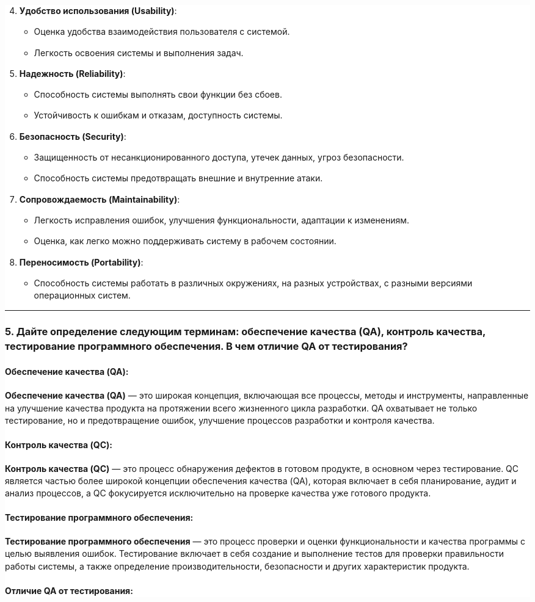 4. **Удобство использования (Usability)**:
    
    - Оценка удобства взаимодействия пользователя с системой.
        
    - Легкость освоения системы и выполнения задач.
        
5. **Надежность (Reliability)**:
    
    - Способность системы выполнять свои функции без сбоев.
        
    - Устойчивость к ошибкам и отказам, доступность системы.
        
6. **Безопасность (Security)**:
    
    - Защищенность от несанкционированного доступа, утечек данных, угроз безопасности.
        
    - Способность системы предотвращать внешние и внутренние атаки.
        
7. **Сопровождаемость (Maintainability)**:
    
    - Легкость исправления ошибок, улучшения функциональности, адаптации к изменениям.
        
    - Оценка, как легко можно поддерживать систему в рабочем состоянии.
        
8. **Переносимость (Portability)**:
    
    - Способность системы работать в различных окружениях, на разных устройствах, с разными версиями операционных систем.
        

---

### 5. Дайте определение следующим терминам: обеспечение качества (QA), контроль качества, тестирование программного обеспечения. В чем отличие QA от тестирования?

#### Обеспечение качества (QA):

**Обеспечение качества (QA)** — это широкая концепция, включающая все процессы, методы и инструменты, направленные на улучшение качества продукта на протяжении всего жизненного цикла разработки. QA охватывает не только тестирование, но и предотвращение ошибок, улучшение процессов разработки и контроля качества.

#### Контроль качества (QC):

**Контроль качества (QC)** — это процесс обнаружения дефектов в готовом продукте, в основном через тестирование. QC является частью более широкой концепции обеспечения качества (QA), которая включает в себя планирование, аудит и анализ процессов, а QC фокусируется исключительно на проверке качества уже готового продукта.

#### Тестирование программного обеспечения:

**Тестирование программного обеспечения** — это процесс проверки и оценки функциональности и качества программы с целью выявления ошибок. Тестирование включает в себя создание и выполнение тестов для проверки правильности работы системы, а также определение производительности, безопасности и других характеристик продукта.

#### Отличие QA от тестирования:
